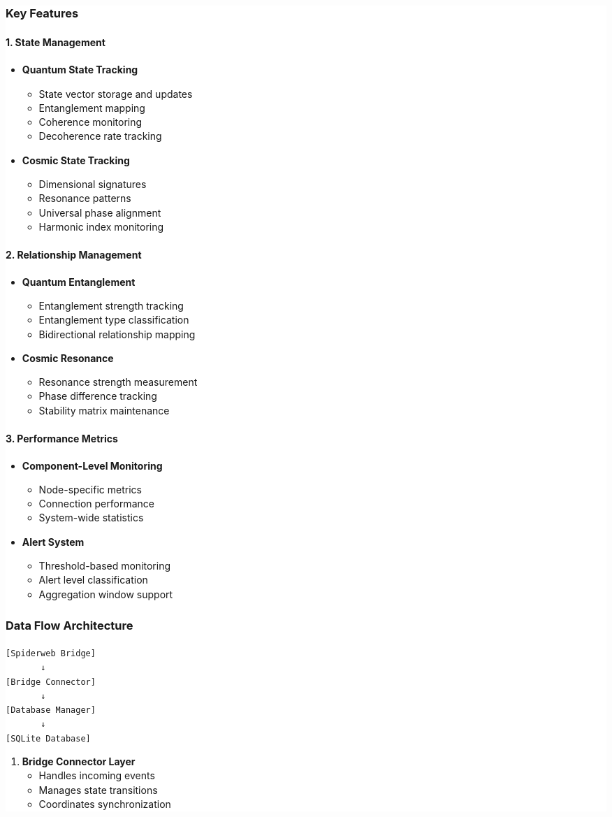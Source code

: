 ### Key Features

#### 1. State Management
- **Quantum State Tracking**
  - State vector storage and updates
  - Entanglement mapping
  - Coherence monitoring
  - Decoherence rate tracking

- **Cosmic State Tracking**
  - Dimensional signatures
  - Resonance patterns
  - Universal phase alignment
  - Harmonic index monitoring

#### 2. Relationship Management
- **Quantum Entanglement**
  - Entanglement strength tracking
  - Entanglement type classification
  - Bidirectional relationship mapping

- **Cosmic Resonance**
  - Resonance strength measurement
  - Phase difference tracking
  - Stability matrix maintenance

#### 3. Performance Metrics
- **Component-Level Monitoring**
  - Node-specific metrics
  - Connection performance
  - System-wide statistics

- **Alert System**
  - Threshold-based monitoring
  - Alert level classification
  - Aggregation window support

### Data Flow Architecture

```
[Spiderweb Bridge] 
       ↓
[Bridge Connector]
       ↓
[Database Manager]
       ↓
[SQLite Database]
```

1. **Bridge Connector Layer**
   - Handles incoming events
   - Manages state transitions
   - Coordinates synchronization
